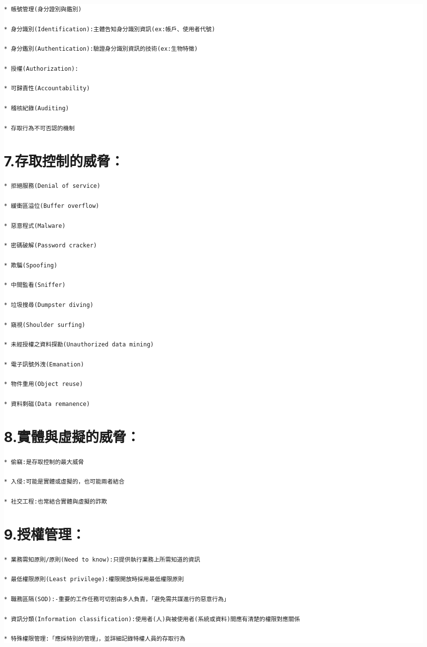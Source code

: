     * 帳號管理(身分證別與鑑別)
    
    * 身分識別(Identification):主體告知身分識別資訊(ex:帳戶、使用者代號)
    
    * 身分鑑別(Authentication):驗證身分識別資訊的技術(ex:生物特徵)
    
    * 授權(Authorization):
    
    * 可歸責性(Accountability)
    
    * 稽核紀錄(Auditing)
    
    * 存取行為不可否認的機制
    
#   7.存取控制的威脅：

    * 拒絕服務(Denial of service)
    
    * 緩衝區溢位(Buffer overflow)
    
    * 惡意程式(Malware)
    
    * 密碼破解(Password cracker)
    
    * 欺騙(Spoofing) 
    
    * 中間監看(Sniffer)
    
    * 垃圾搜尋(Dumpster diving)
    
    * 窺視(Shoulder surfing)
    
    * 未經授權之資料探勘(Unauthorized data mining)
    
    * 電子訊號外洩(Emanation)
    
    * 物件重用(Object reuse)
    
    * 資料剩磁(Data remanence)
    
#   8.實體與虛擬的威脅：

    * 偷竊:是存取控制的最大威脅
    
    * 入侵:可能是實體或虛擬的，也可能兩者結合	
    
    * 社交工程:也常結合實體與虛擬的詐欺
    
#   9.授權管理：

    * 業務需知原則/原則(Need to know):只提供執行業務上所需知道的資訊
    
    * 最低權限原則(Least privilege):權限開放時採用最低權限原則
    
    * 職務區隔(SOD):-重要的工作任務可切割由多人負責，「避免需共謀進行的惡意行為」
    
    * 資訊分類(Information classification):使用者(人)與被使用者(系統或資料)間應有清楚的權限對應關係
    
    * 特殊權限管理:「應採特別的管理」，並詳細記錄特權人員的存取行為
    